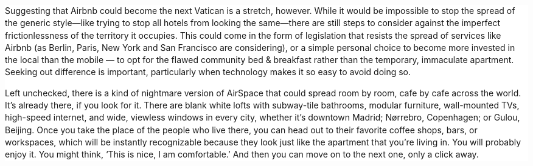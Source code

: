 Suggesting that Airbnb could become the next Vatican is a stretch, however. While it would be impossible to stop the spread of the generic style—like trying to stop all hotels from looking the same—there are still steps to consider against the imperfect frictionlessness of the territory it occupies. This could come in the form of legislation that resists the spread of services like Airbnb (as Berlin, Paris, New York and San Francisco are considering), or a simple personal choice to become more invested in the local than the mobile — to opt for the flawed community bed & breakfast rather than the temporary, immaculate apartment. Seeking out difference is important, particularly when technology makes it so easy to avoid doing so.

Left unchecked, there is a kind of nightmare version of AirSpace that could spread room by room, cafe by cafe across the world. It’s already there, if you look for it. There are blank white lofts with subway-tile bathrooms, modular furniture, wall-mounted TVs, high-speed internet, and wide, viewless windows in every city, whether it’s downtown Madrid; Nørrebro, Copenhagen; or Gulou, Beijing. Once you take the place of the people who live there, you can head out to their favorite coffee shops, bars, or workspaces, which will be instantly recognizable because they look just like the apartment that you’re living in. You will probably enjoy it. You might think, ‘This is nice, I am comfortable.’ And then you can move on to the next one, only a click away.

